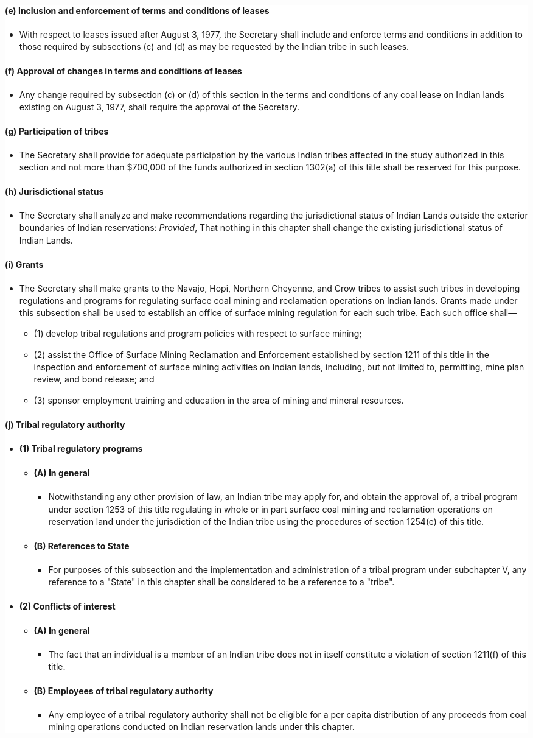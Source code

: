 #### (e) Inclusion and enforcement of terms and conditions of leases
* With respect to leases issued after August 3, 1977, the Secretary shall include and enforce terms and conditions in addition to those required by subsections (c) and (d) as may be requested by the Indian tribe in such leases.

#### (f) Approval of changes in terms and conditions of leases
* Any change required by subsection (c) or (d) of this section in the terms and conditions of any coal lease on Indian lands existing on August 3, 1977, shall require the approval of the Secretary.

#### (g) Participation of tribes
* The Secretary shall provide for adequate participation by the various Indian tribes affected in the study authorized in this section and not more than $700,000 of the funds authorized in section 1302(a) of this title shall be reserved for this purpose.

#### (h) Jurisdictional status
* The Secretary shall analyze and make recommendations regarding the jurisdictional status of Indian Lands outside the exterior boundaries of Indian reservations: _Provided_, That nothing in this chapter shall change the existing jurisdictional status of Indian Lands.

#### (i) Grants
* The Secretary shall make grants to the Navajo, Hopi, Northern Cheyenne, and Crow tribes to assist such tribes in developing regulations and programs for regulating surface coal mining and reclamation operations on Indian lands. Grants made under this subsection shall be used to establish an office of surface mining regulation for each such tribe. Each such office shall—

  * (1) develop tribal regulations and program policies with respect to surface mining;

  * (2) assist the Office of Surface Mining Reclamation and Enforcement established by section 1211 of this title in the inspection and enforcement of surface mining activities on Indian lands, including, but not limited to, permitting, mine plan review, and bond release; and

  * (3) sponsor employment training and education in the area of mining and mineral resources.

#### (j) Tribal regulatory authority
* #### (1) Tribal regulatory programs
  * #### (A) In general
    * Notwithstanding any other provision of law, an Indian tribe may apply for, and obtain the approval of, a tribal program under section 1253 of this title regulating in whole or in part surface coal mining and reclamation operations on reservation land under the jurisdiction of the Indian tribe using the procedures of section 1254(e) of this title.

  * #### (B) References to State
    * For purposes of this subsection and the implementation and administration of a tribal program under subchapter V, any reference to a "State" in this chapter shall be considered to be a reference to a "tribe".

* #### (2) Conflicts of interest
  * #### (A) In general
    * The fact that an individual is a member of an Indian tribe does not in itself constitute a violation of section 1211(f) of this title.

  * #### (B) Employees of tribal regulatory authority
    * Any employee of a tribal regulatory authority shall not be eligible for a per capita distribution of any proceeds from coal mining operations conducted on Indian reservation lands under this chapter.

